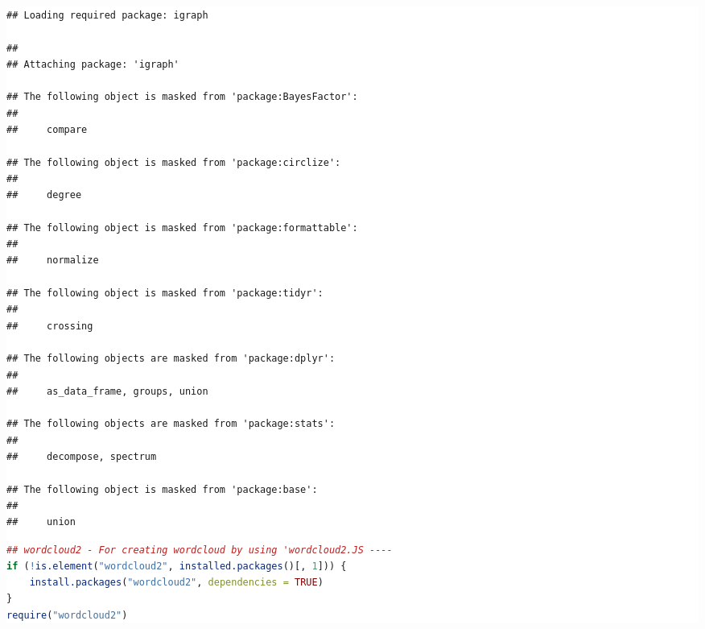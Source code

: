     ## Loading required package: igraph

    ## 
    ## Attaching package: 'igraph'

    ## The following object is masked from 'package:BayesFactor':
    ## 
    ##     compare

    ## The following object is masked from 'package:circlize':
    ## 
    ##     degree

    ## The following object is masked from 'package:formattable':
    ## 
    ##     normalize

    ## The following object is masked from 'package:tidyr':
    ## 
    ##     crossing

    ## The following objects are masked from 'package:dplyr':
    ## 
    ##     as_data_frame, groups, union

    ## The following objects are masked from 'package:stats':
    ## 
    ##     decompose, spectrum

    ## The following object is masked from 'package:base':
    ## 
    ##     union

``` r
## wordcloud2 - For creating wordcloud by using 'wordcloud2.JS ----
if (!is.element("wordcloud2", installed.packages()[, 1])) {
    install.packages("wordcloud2", dependencies = TRUE)
}
require("wordcloud2")
```
